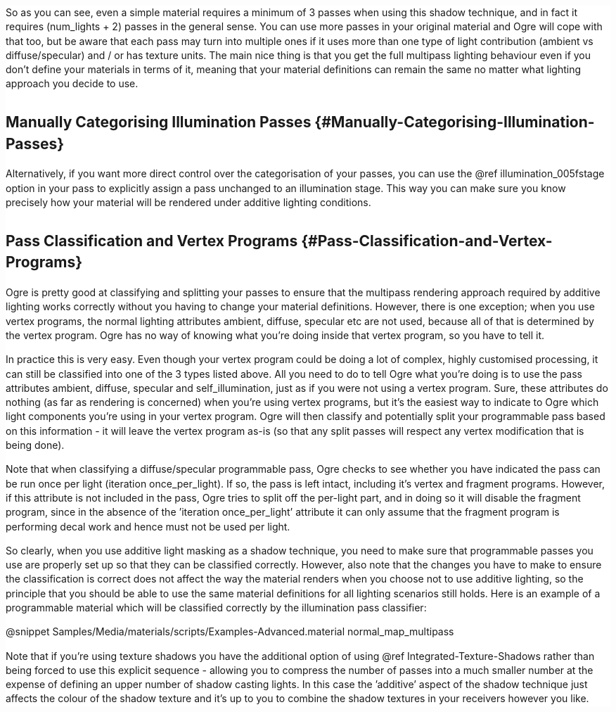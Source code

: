 So as you can see, even a simple material requires a minimum of 3 passes when using this shadow technique, and in fact it requires (num\_lights + 2) passes in the general sense. You can use more passes in your original material and Ogre will cope with that too, but be aware that each pass may turn into multiple ones if it uses more than one type of light contribution (ambient vs diffuse/specular) and / or has texture units. The main nice thing is that you get the full multipass lighting behaviour even if you don’t define your materials in terms of it, meaning that your material definitions can remain the same no matter what lighting approach you decide to use.

## Manually Categorising Illumination Passes {#Manually-Categorising-Illumination-Passes}

Alternatively, if you want more direct control over the categorisation of your passes, you can use the @ref illumination_005fstage option in your pass to explicitly assign a pass unchanged to an illumination stage. This way you can make sure you know precisely how your material will be rendered under additive lighting conditions.

## Pass Classification and Vertex Programs {#Pass-Classification-and-Vertex-Programs}

Ogre is pretty good at classifying and splitting your passes to ensure that the multipass rendering approach required by additive lighting works correctly without you having to change your material definitions. However, there is one exception; when you use vertex programs, the normal lighting attributes ambient, diffuse, specular etc are not used, because all of that is determined by the vertex program. Ogre has no way of knowing what you’re doing inside that vertex program, so you have to tell it.

In practice this is very easy. Even though your vertex program could be doing a lot of complex, highly customised processing, it can still be classified into one of the 3 types listed above. All you need to do to tell Ogre what you’re doing is to use the pass attributes ambient, diffuse, specular and self\_illumination, just as if you were not using a vertex program. Sure, these attributes do nothing (as far as rendering is concerned) when you’re using vertex programs, but it’s the easiest way to indicate to Ogre which light components you’re using in your vertex program. Ogre will then classify and potentially split your programmable pass based on this information - it will leave the vertex program as-is (so that any split passes will respect any vertex modification that is being done). 

Note that when classifying a diffuse/specular programmable pass, Ogre checks to see whether you have indicated the pass can be run once per light (iteration once\_per\_light). If so, the pass is left intact, including it’s vertex and fragment programs. However, if this attribute is not included in the pass, Ogre tries to split off the per-light part, and in doing so it will disable the fragment program, since in the absence of the ’iteration once\_per\_light’ attribute it can only assume that the fragment program is performing decal work and hence must not be used per light.

So clearly, when you use additive light masking as a shadow technique, you need to make sure that programmable passes you use are properly set up so that they can be classified correctly. However, also note that the changes you have to make to ensure the classification is correct does not affect the way the material renders when you choose not to use additive lighting, so the principle that you should be able to use the same material definitions for all lighting scenarios still holds. Here is an example of a programmable material which will be classified correctly by the illumination pass classifier:

@snippet Samples/Media/materials/scripts/Examples-Advanced.material normal_map_multipass

Note that if you’re using texture shadows you have the additional option of using @ref Integrated-Texture-Shadows rather than being forced to use this explicit sequence - allowing you to compress the number of passes into a much smaller number at the expense of defining an upper number of shadow casting lights. In this case the ’additive’ aspect of the shadow technique just affects the colour of the shadow texture and it’s up to you to combine the shadow textures in your receivers however you like.
